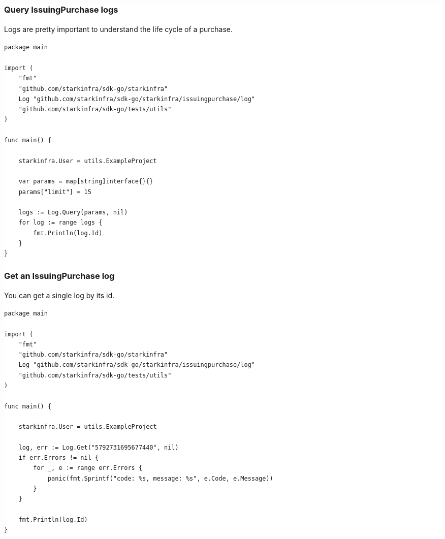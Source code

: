 ### Query IssuingPurchase logs

Logs are pretty important to understand the life cycle of a purchase.

```golang
package main

import (
    "fmt"
    "github.com/starkinfra/sdk-go/starkinfra"
    Log "github.com/starkinfra/sdk-go/starkinfra/issuingpurchase/log"
    "github.com/starkinfra/sdk-go/tests/utils"
)

func main() {

    starkinfra.User = utils.ExampleProject

    var params = map[string]interface{}{}
    params["limit"] = 15

    logs := Log.Query(params, nil)
    for log := range logs {
        fmt.Println(log.Id)
    }
}

```

### Get an IssuingPurchase log

You can get a single log by its id.

```golang
package main

import (
    "fmt"
    "github.com/starkinfra/sdk-go/starkinfra"
    Log "github.com/starkinfra/sdk-go/starkinfra/issuingpurchase/log"
    "github.com/starkinfra/sdk-go/tests/utils"
)

func main() {

    starkinfra.User = utils.ExampleProject

    log, err := Log.Get("5792731695677440", nil)
    if err.Errors != nil {
        for _, e := range err.Errors {
            panic(fmt.Sprintf("code: %s, message: %s", e.Code, e.Message))
        }
    }

    fmt.Println(log.Id)
}

```   
